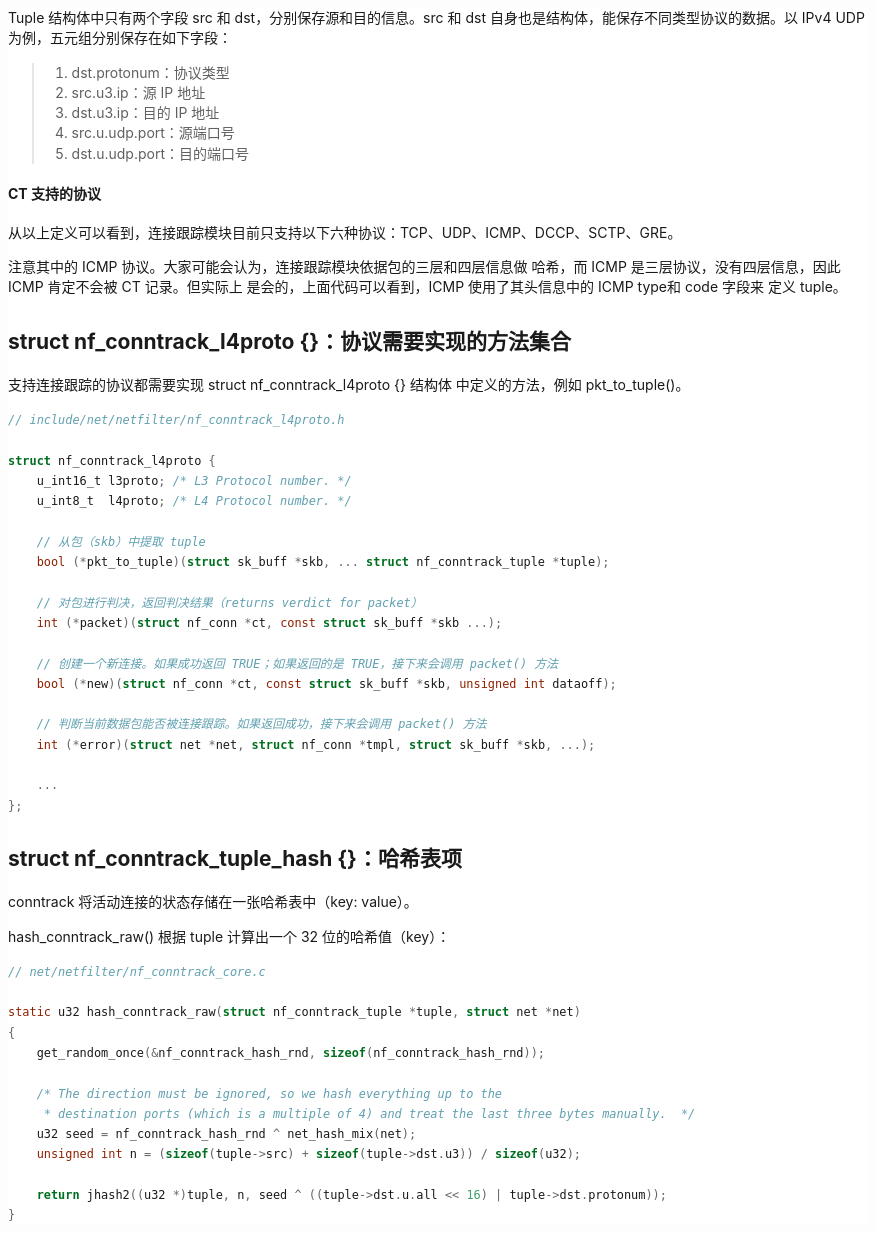 Tuple 结构体中只有两个字段 src 和 dst，分别保存源和目的信息。src 和 dst 自身也是结构体，能保存不同类型协议的数据。以 IPv4 UDP 为例，五元组分别保存在如下字段：

>1. dst.protonum：协议类型
>2. src.u3.ip：源 IP 地址
>3. dst.u3.ip：目的 IP 地址
>4. src.u.udp.port：源端口号
>5. dst.u.udp.port：目的端口号

#### CT 支持的协议
从以上定义可以看到，连接跟踪模块目前只支持以下六种协议：TCP、UDP、ICMP、DCCP、SCTP、GRE。

注意其中的 ICMP 协议。大家可能会认为，连接跟踪模块依据包的三层和四层信息做 哈希，而 ICMP 是三层协议，没有四层信息，因此 ICMP 肯定不会被 CT 记录。但实际上 是会的，上面代码可以看到，ICMP 使用了其头信息中的 ICMP type和 code 字段来 定义 tuple。

## struct nf_conntrack_l4proto {}：协议需要实现的方法集合
支持连接跟踪的协议都需要实现 struct nf_conntrack_l4proto {} 结构体 中定义的方法，例如 pkt_to_tuple()。

```c
// include/net/netfilter/nf_conntrack_l4proto.h

struct nf_conntrack_l4proto {
    u_int16_t l3proto; /* L3 Protocol number. */
    u_int8_t  l4proto; /* L4 Protocol number. */

    // 从包（skb）中提取 tuple
    bool (*pkt_to_tuple)(struct sk_buff *skb, ... struct nf_conntrack_tuple *tuple);

    // 对包进行判决，返回判决结果（returns verdict for packet）
    int (*packet)(struct nf_conn *ct, const struct sk_buff *skb ...);

    // 创建一个新连接。如果成功返回 TRUE；如果返回的是 TRUE，接下来会调用 packet() 方法
    bool (*new)(struct nf_conn *ct, const struct sk_buff *skb, unsigned int dataoff);

    // 判断当前数据包能否被连接跟踪。如果返回成功，接下来会调用 packet() 方法
    int (*error)(struct net *net, struct nf_conn *tmpl, struct sk_buff *skb, ...);

    ...
};
```

## struct nf_conntrack_tuple_hash {}：哈希表项
conntrack 将活动连接的状态存储在一张哈希表中（key: value）。

hash_conntrack_raw() 根据 tuple 计算出一个 32 位的哈希值（key）：
```c
// net/netfilter/nf_conntrack_core.c

static u32 hash_conntrack_raw(struct nf_conntrack_tuple *tuple, struct net *net)
{
    get_random_once(&nf_conntrack_hash_rnd, sizeof(nf_conntrack_hash_rnd));

    /* The direction must be ignored, so we hash everything up to the
     * destination ports (which is a multiple of 4) and treat the last three bytes manually.  */
    u32 seed = nf_conntrack_hash_rnd ^ net_hash_mix(net);
    unsigned int n = (sizeof(tuple->src) + sizeof(tuple->dst.u3)) / sizeof(u32);

    return jhash2((u32 *)tuple, n, seed ^ ((tuple->dst.u.all << 16) | tuple->dst.protonum));
}
```
